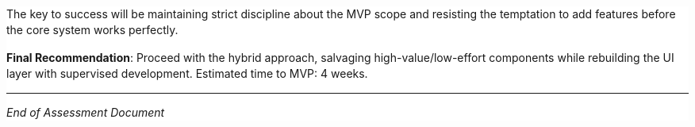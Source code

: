 The key to success will be maintaining strict discipline about the MVP scope and resisting the temptation to add features before the core system works perfectly.

**Final Recommendation**: Proceed with the hybrid approach, salvaging high-value/low-effort components while rebuilding the UI layer with supervised development. Estimated time to MVP: 4 weeks.

---

*End of Assessment Document*